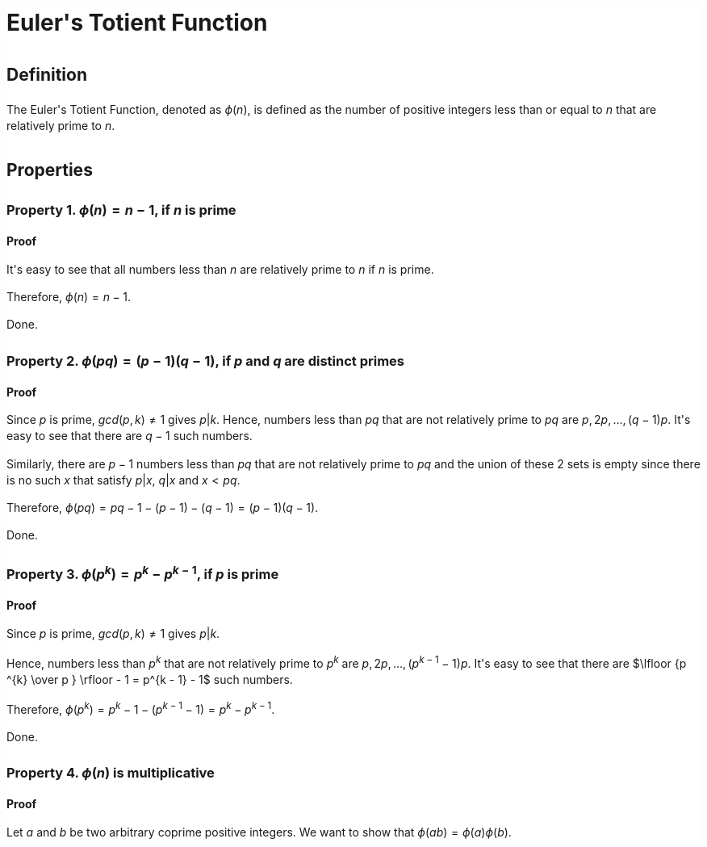 # Euler's Totient Function

## Definition

The Euler's Totient Function, denoted as $\phi(n)$, is defined as the number of positive integers less than or equal to $n$ that are relatively prime to $n$.

## Properties

### Property 1. $\phi(n) = n - 1$, if $n$ is prime

**Proof**

It's easy to see that all numbers less than $n$ are relatively prime to $n$ if $n$ is prime. 

Therefore, $\phi(n) = n - 1$.

Done.

### Property 2. $\phi(pq) = (p - 1)(q - 1)$, if $p$ and $q$ are distinct primes

**Proof**

Since $p$ is prime, $gcd(p, k) \neq 1$ gives $p | k$. Hence, numbers less than $pq$ that are not relatively prime to $pq$ are $p, 2p, \dots, (q - 1)p$. It's easy to see that there are $q - 1$ such numbers. 

Similarly, there are $p - 1$ numbers less than $pq$ that are not relatively prime to $pq$ and the union of these 2 sets is empty since there is no such $x$ that satisfy $p | x$, $q | x$ and $x < pq$. 

Therefore, $\phi(pq) = pq - 1 - (p - 1) - (q - 1) = (p - 1)(q - 1)$. 

Done.

### Property 3. $\phi(p^k) = p^k - p^{k - 1}$, if $p$ is prime

**Proof**

Since $p$ is prime, $gcd(p, k) \neq 1$ gives $p | k$. 

Hence, numbers less than $p^k$ that are not relatively prime to $p^k$ are $p, 2p, \dots, (p^{k - 1} - 1)p$. It's easy to see that there are $\lfloor {p ^{k} \over p } \rfloor - 1 = p^{k - 1} - 1$ such numbers.

Therefore, $\phi(p^k) = p^k - 1 - (p^{k - 1} - 1) = p^k - p^{k - 1}$. 

Done.

### Property 4. $\phi(n)$ is multiplicative

**Proof**

Let $a$ and $b$ be two arbitrary coprime positive integers. We want to show that $\phi(ab) = \phi(a)\phi(b)$.
